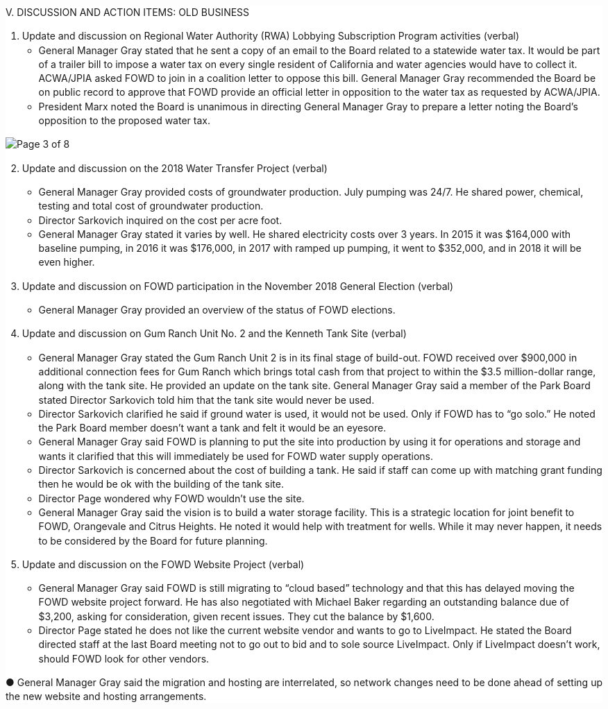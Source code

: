 V. DISCUSSION AND ACTION ITEMS: OLD BUSINESS  

1. Update and discussion on Regional Water Authority (RWA) Lobbying Subscription Program activities (verbal)  
   - General Manager Gray stated that he sent a copy of an email to the Board related to a statewide water tax. It would be part of a trailer bill to impose a water tax on every single resident of California and water agencies would have to collect it. ACWA/JPIA asked FOWD to join in a coalition letter to oppose this bill. General Manager Gray recommended the Board be on public record to approve that FOWD provide an official letter in opposition to the water tax as requested by ACWA/JPIA.  
   - President Marx noted the Board is unanimous in directing General Manager Gray to prepare a letter noting the Board’s opposition to the proposed water tax.  

![Page 3 of 8](https://via.placeholder.com/768x993.png?text=Page+3+of+8)

2. Update and discussion on the 2018 Water Transfer Project (verbal)
   - General Manager Gray provided costs of groundwater production. July pumping was 24/7. He shared power, chemical, testing and total cost of groundwater production.
   - Director Sarkovich inquired on the cost per acre foot.
   - General Manager Gray stated it varies by well. He shared electricity costs over 3 years. In 2015 it was $164,000 with baseline pumping, in 2016 it was $176,000, in 2017 with ramped up pumping, it went to $352,000, and in 2018 it will be even higher.

3. Update and discussion on FOWD participation in the November 2018 General Election (verbal)
   - General Manager Gray provided an overview of the status of FOWD elections.

4. Update and discussion on Gum Ranch Unit No. 2 and the Kenneth Tank Site (verbal)
   - General Manager Gray stated the Gum Ranch Unit 2 is in its final stage of build-out. FOWD received over $900,000 in additional connection fees for Gum Ranch which brings total cash from that project to within the $3.5 million-dollar range, along with the tank site. He provided an update on the tank site. General Manager Gray said a member of the Park Board stated Director Sarkovich told him that the tank site would never be used.
   - Director Sarkovich clarified he said if ground water is used, it would not be used. Only if FOWD has to “go solo.” He noted the Park Board member doesn’t want a tank and felt it would be an eyesore.
   - General Manager Gray said FOWD is planning to put the site into production by using it for operations and storage and wants it clarified that this will immediately be used for FOWD water supply operations.
   - Director Sarkovich is concerned about the cost of building a tank. He said if staff can come up with matching grant funding then he would be ok with the building of the tank site.
   - Director Page wondered why FOWD wouldn’t use the site.
   - General Manager Gray said the vision is to build a water storage facility. This is a strategic location for joint benefit to FOWD, Orangevale and Citrus Heights. He noted it would help with treatment for wells. While it may never happen, it needs to be considered by the Board for future planning.

5. Update and discussion on the FOWD Website Project (verbal)
   - General Manager Gray said FOWD is still migrating to “cloud based” technology and that this has delayed moving the FOWD website project forward. He has also negotiated with Michael Baker regarding an outstanding balance due of $3,200, asking for consideration, given recent issues. They cut the balance by $1,600.
   - Director Page stated he does not like the current website vendor and wants to go to LiveImpact. He stated the Board directed staff at the last Board meeting not to go out to bid and to sole source LiveImpact. Only if LiveImpact doesn’t work, should FOWD look for other vendors.

● General Manager Gray said the migration and hosting are interrelated, so network changes need to be done ahead of setting up the new website and hosting arrangements.
